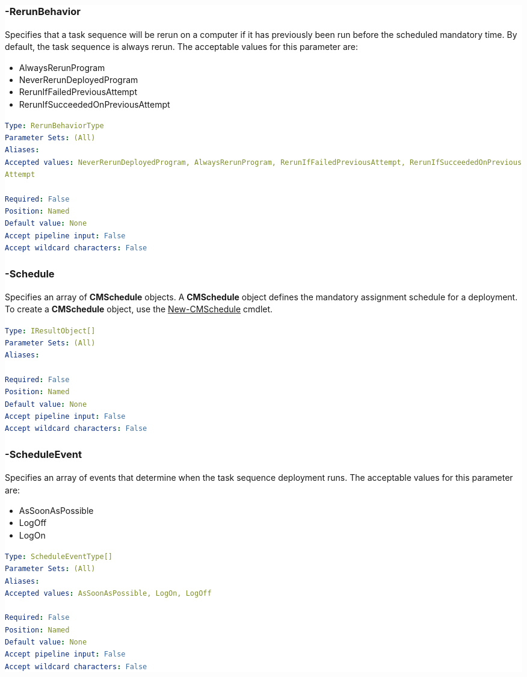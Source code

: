 ### -RerunBehavior

Specifies that a task sequence will be rerun on a computer if it has previously been run before the scheduled mandatory time.
By default, the task sequence is always rerun.
The acceptable values for this parameter are:

- AlwaysRerunProgram
- NeverRerunDeployedProgram
- RerunIfFailedPreviousAttempt
- RerunIfSucceededOnPreviousAttempt

```yaml
Type: RerunBehaviorType
Parameter Sets: (All)
Aliases: 
Accepted values: NeverRerunDeployedProgram, AlwaysRerunProgram, RerunIfFailedPreviousAttempt, RerunIfSucceededOnPreviousAttempt

Required: False
Position: Named
Default value: None
Accept pipeline input: False
Accept wildcard characters: False
```

### -Schedule

Specifies an array of **CMSchedule** objects.
A **CMSchedule** object defines the mandatory assignment schedule for a deployment.
To create a **CMSchedule** object, use the [New-CMSchedule](New-CMSchedule.md) cmdlet.

```yaml
Type: IResultObject[]
Parameter Sets: (All)
Aliases: 

Required: False
Position: Named
Default value: None
Accept pipeline input: False
Accept wildcard characters: False
```

### -ScheduleEvent

Specifies an array of events that determine when the task sequence deployment runs.
The acceptable values for this parameter are:

- AsSoonAsPossible
- LogOff
- LogOn

```yaml
Type: ScheduleEventType[]
Parameter Sets: (All)
Aliases: 
Accepted values: AsSoonAsPossible, LogOn, LogOff

Required: False
Position: Named
Default value: None
Accept pipeline input: False
Accept wildcard characters: False
```
